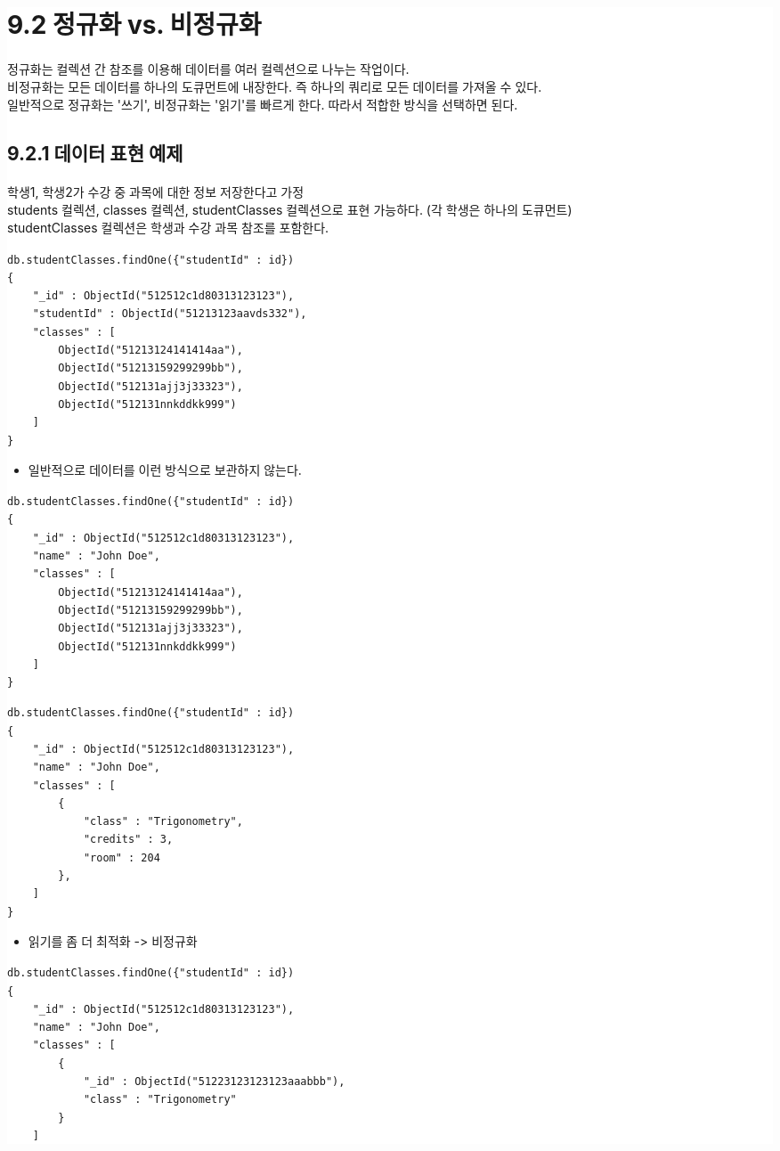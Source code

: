 # 9.2 정규화 vs. 비정규화
정규화는 컬렉션 간 참조를 이용해 데이터를 여러 컬렉션으로 나누는 작업이다.  
비정규화는 모든 데이터를 하나의 도큐먼트에 내장한다. 즉 하나의 쿼리로 모든 데이터를 가져올 수 있다.  
일반적으로 정규화는 '쓰기', 비정규화는 '읽기'를 빠르게 한다. 따라서 적합한 방식을 선택하면 된다.  
  
## 9.2.1 데이터 표현 예제
학생1, 학생2가 수강 중 과목에 대한 정보 저장한다고 가정  
students 컬렉션, classes 컬렉션, studentClasses 컬렉션으로 표현 가능하다. (각 학생은 하나의 도큐먼트)  
studentClasses 컬렉션은 학생과 수강 과목 참조를 포함한다.  
```mongodb-json
db.studentClasses.findOne({"studentId" : id})
{
    "_id" : ObjectId("512512c1d80313123123"),
    "studentId" : ObjectId("51213123aavds332"),
    "classes" : [
        ObjectId("51213124141414aa"),
        ObjectId("51213159299299bb"),
        ObjectId("512131ajj3j33323"),
        ObjectId("512131nnkddkk999")
    ]
}
```
- 일반적으로 데이터를 이런 방식으로 보관하지 않는다.

```mongodb-json
db.studentClasses.findOne({"studentId" : id})
{
    "_id" : ObjectId("512512c1d80313123123"),
    "name" : "John Doe",
    "classes" : [
        ObjectId("51213124141414aa"),
        ObjectId("51213159299299bb"),
        ObjectId("512131ajj3j33323"),
        ObjectId("512131nnkddkk999")
    ]
}
```
```mongodb-json
db.studentClasses.findOne({"studentId" : id})
{
    "_id" : ObjectId("512512c1d80313123123"),
    "name" : "John Doe",
    "classes" : [
        {
            "class" : "Trigonometry",
            "credits" : 3,
            "room" : 204
        },
    ]
}
```
- 읽기를 좀 더 최적화 -> 비정규화
```mongodb-json
db.studentClasses.findOne({"studentId" : id})
{
    "_id" : ObjectId("512512c1d80313123123"),
    "name" : "John Doe",
    "classes" : [
        {
            "_id" : ObjectId("51223123123123aaabbb"),
            "class" : "Trigonometry"
        }
    ]
```